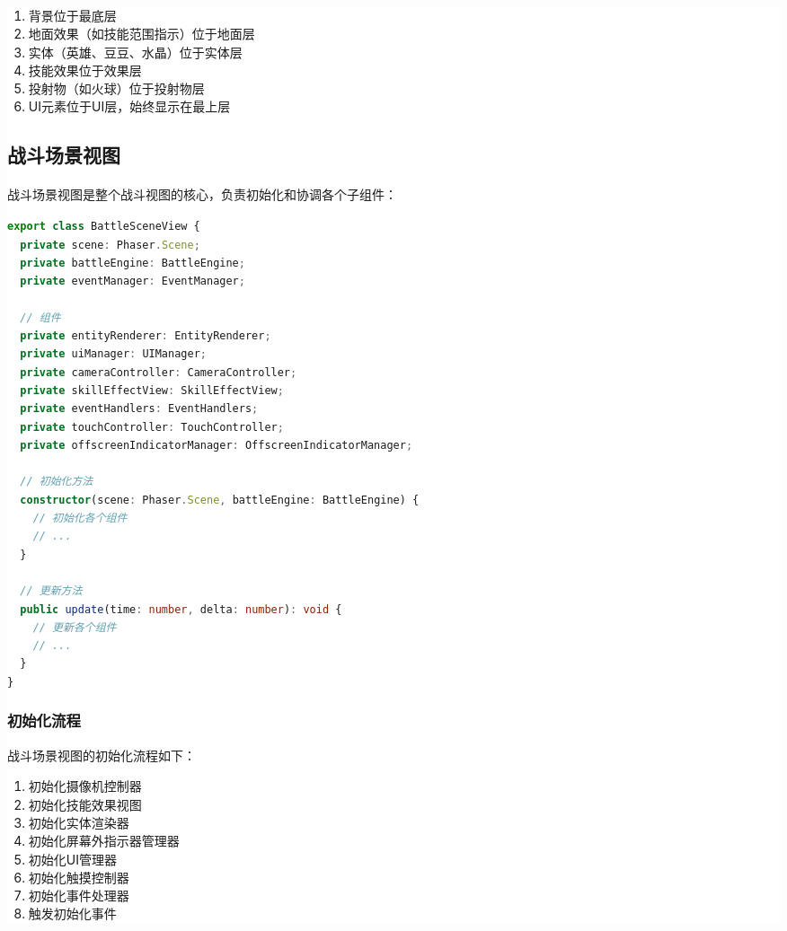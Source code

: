1. 背景位于最底层
2. 地面效果（如技能范围指示）位于地面层
3. 实体（英雄、豆豆、水晶）位于实体层
4. 技能效果位于效果层
5. 投射物（如火球）位于投射物层
6. UI元素位于UI层，始终显示在最上层

## 战斗场景视图

战斗场景视图是整个战斗视图的核心，负责初始化和协调各个子组件：

```typescript
export class BattleSceneView {
  private scene: Phaser.Scene;
  private battleEngine: BattleEngine;
  private eventManager: EventManager;

  // 组件
  private entityRenderer: EntityRenderer;
  private uiManager: UIManager;
  private cameraController: CameraController;
  private skillEffectView: SkillEffectView;
  private eventHandlers: EventHandlers;
  private touchController: TouchController;
  private offscreenIndicatorManager: OffscreenIndicatorManager;

  // 初始化方法
  constructor(scene: Phaser.Scene, battleEngine: BattleEngine) {
    // 初始化各个组件
    // ...
  }

  // 更新方法
  public update(time: number, delta: number): void {
    // 更新各个组件
    // ...
  }
}
```

### 初始化流程

战斗场景视图的初始化流程如下：

1. 初始化摄像机控制器
2. 初始化技能效果视图
3. 初始化实体渲染器
4. 初始化屏幕外指示器管理器
5. 初始化UI管理器
6. 初始化触摸控制器
7. 初始化事件处理器
8. 触发初始化事件
